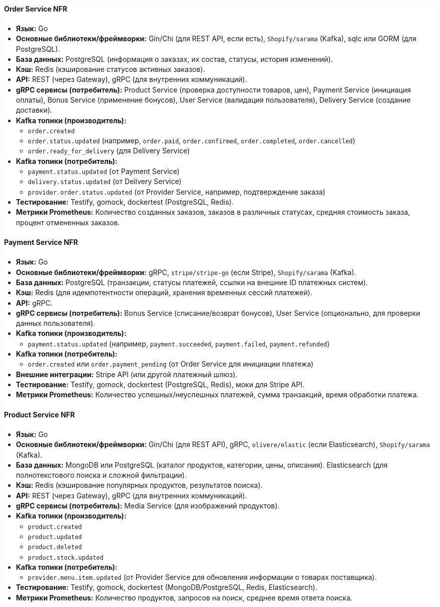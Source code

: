 #### Order Service NFR
*   **Язык:** Go
*   **Основные библиотеки/фреймворки:** Gin/Chi (для REST API, если есть), `Shopify/sarama` (Kafka), sqlc или GORM (для PostgreSQL).
*   **База данных:** PostgreSQL (информация о заказах, их состав, статусы, история изменений).
*   **Кэш:** Redis (кэширование статусов активных заказов).
*   **API:** REST (через Gateway), gRPC (для внутренних коммуникаций).
*   **gRPC сервисы (потребитель):** Product Service (проверка доступности товаров, цен), Payment Service (инициация оплаты), Bonus Service (применение бонусов), User Service (валидация пользователя), Delivery Service (создание доставки).
*   **Kafka топики (производитель):**
    *   `order.created`
    *   `order.status.updated` (например, `order.paid`, `order.confirmed`, `order.completed`, `order.cancelled`)
    *   `order.ready_for_delivery` (для Delivery Service)
*   **Kafka топики (потребитель):**
    *   `payment.status.updated` (от Payment Service)
    *   `delivery.status.updated` (от Delivery Service)
    *   `provider.order.status.updated` (от Provider Service, например, подтверждение заказа)
*   **Тестирование:** Testify, gomock, dockertest (PostgreSQL, Redis).
*   **Метрики Prometheus:** Количество созданных заказов, заказов в различных статусах, средняя стоимость заказа, процент отмененных заказов.

#### Payment Service NFR
*   **Язык:** Go
*   **Основные библиотеки/фреймворки:** gRPC, `stripe/stripe-go` (если Stripe), `Shopify/sarama` (Kafka).
*   **База данных:** PostgreSQL (транзакции, статусы платежей, ссылки на внешние ID платежных систем).
*   **Кэш:** Redis (для идемпотентности операций, хранения временных сессий платежей).
*   **API:** gRPC.
*   **gRPC сервисы (потребитель):** Bonus Service (списание/возврат бонусов), User Service (опционально, для проверки данных пользователя).
*   **Kafka топики (производитель):**
    *   `payment.status.updated` (например, `payment.succeeded`, `payment.failed`, `payment.refunded`)
*   **Kafka топики (потребитель):**
    *   `order.created` или `order.payment_pending` (от Order Service для инициации платежа)
*   **Внешние интеграции:** Stripe API (или другой платежный шлюз).
*   **Тестирование:** Testify, gomock, dockertest (PostgreSQL, Redis), моки для Stripe API.
*   **Метрики Prometheus:** Количество успешных/неуспешных платежей, сумма транзакций, время обработки платежа.

#### Product Service NFR
*   **Язык:** Go
*   **Основные библиотеки/фреймворки:** Gin/Chi (для REST API), gRPC, `olivere/elastic` (если Elasticsearch), `Shopify/sarama` (Kafka).
*   **База данных:** MongoDB или PostgreSQL (каталог продуктов, категории, цены, описания). Elasticsearch (для полнотекстового поиска и сложной фильтрации).
*   **Кэш:** Redis (кэширование популярных продуктов, результатов поиска).
*   **API:** REST (через Gateway), gRPC (для внутренних коммуникаций).
*   **gRPC сервисы (потребитель):** Media Service (для изображений продуктов).
*   **Kafka топики (производитель):**
    *   `product.created`
    *   `product.updated`
    *   `product.deleted`
    *   `product.stock.updated`
*   **Kafka топики (потребитель):**
    *   `provider.menu.item.updated` (от Provider Service для обновления информации о товарах поставщика).
*   **Тестирование:** Testify, gomock, dockertest (MongoDB/PostgreSQL, Redis, Elasticsearch).
*   **Метрики Prometheus:** Количество продуктов, запросов на поиск, среднее время ответа поиска.
